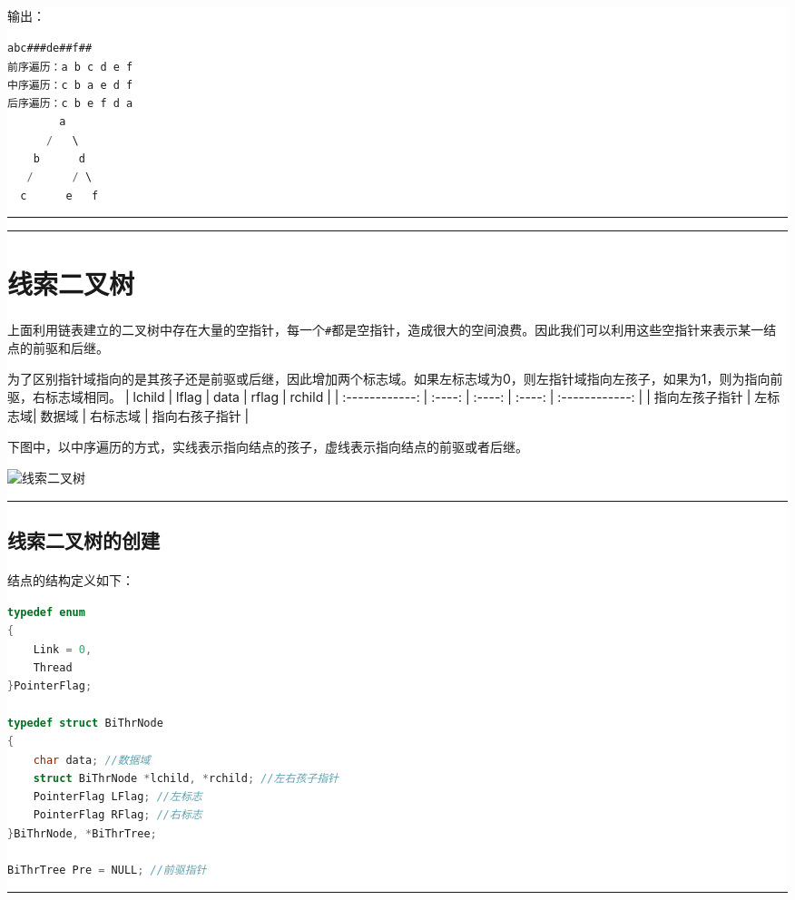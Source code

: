 输出：

```c
abc###de##f##
前序遍历：a b c d e f
中序遍历：c b a e d f
后序遍历：c b e f d a
        a
      /	  \
    b      d
   /      / \
  c      e   f 
```

---

---

# 线索二叉树

上面利用链表建立的二叉树中存在大量的空指针，每一个`#`都是空指针，造成很大的空间浪费。因此我们可以利用这些空指针来表示某一结点的前驱和后继。

为了区别指针域指向的是其孩子还是前驱或后继，因此增加两个标志域。如果左标志域为0，则左指针域指向左孩子，如果为1，则为指向前驱，右标志域相同。
|     lchild     |  lflag |  data  |  rflag |     rchild     |
| :------------: | :----: | :----: | :----: | :------------: |
| 指向左孩子指针 | 左标志域| 数据域 | 右标志域 | 指向右孩子指针 |

下图中，以中序遍历的方式，实线表示指向结点的孩子，虚线表示指向结点的前驱或者后继。

![线索二叉树](https://img-blog.csdnimg.cn/5d70b135c9354d56a50d84d525d86fa4.png?x-oss-process=image/watermark,type_d3F5LXplbmhlaQ,shadow_50,text_Q1NETiBA6Iul5oKy5rWq,size_14,color_FFFFFF,t_70,g_se,x_16#pic_center)

---

## 线索二叉树的创建

结点的结构定义如下：
```c
typedef enum
{
    Link = 0,
    Thread
}PointerFlag;

typedef struct BiThrNode
{
    char data; //数据域
    struct BiThrNode *lchild, *rchild; //左右孩子指针
    PointerFlag LFlag; //左标志
    PointerFlag RFlag; //右标志
}BiThrNode, *BiThrTree;

BiThrTree Pre = NULL; //前驱指针
```
---
